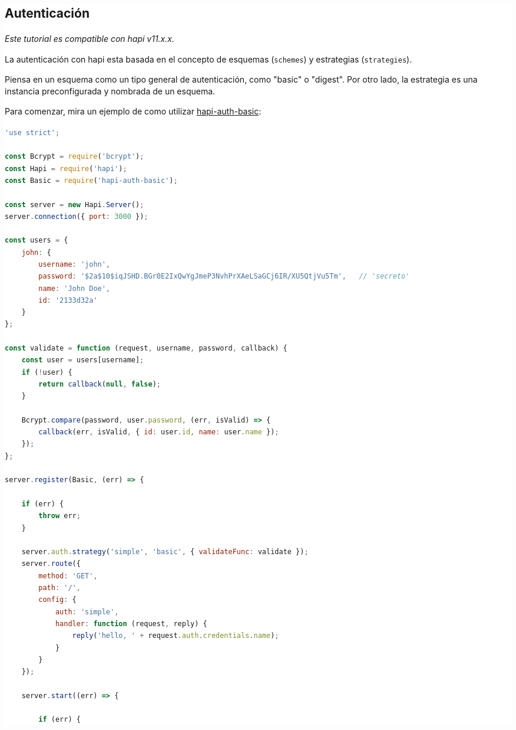 ## Autenticación

_Este tutorial es compatible con hapi v11.x.x._

La autenticación con hapi esta basada en el concepto de esquemas (`schemes`) y estrategias (`strategies`).

Piensa en un esquema como un tipo general de autenticación, como "basic" o "digest". Por otro lado, la estrategia
es una instancia preconfigurada y nombrada de un esquema.

Para comenzar, mira un ejemplo de como utilizar [hapi-auth-basic](https://github.com/hapijs/hapi-auth-basic):

```javascript
'use strict';

const Bcrypt = require('bcrypt');
const Hapi = require('hapi');
const Basic = require('hapi-auth-basic');

const server = new Hapi.Server();
server.connection({ port: 3000 });

const users = {
    john: {
        username: 'john',
        password: '$2a$10$iqJSHD.BGr0E2IxQwYgJmeP3NvhPrXAeLSaGCj6IR/XU5QtjVu5Tm',   // 'secreto'
        name: 'John Doe',
        id: '2133d32a'
    }
};

const validate = function (request, username, password, callback) {
    const user = users[username];
    if (!user) {
        return callback(null, false);
    }

    Bcrypt.compare(password, user.password, (err, isValid) => {
        callback(err, isValid, { id: user.id, name: user.name });
    });
};

server.register(Basic, (err) => {

    if (err) {
        throw err;
    }

    server.auth.strategy('simple', 'basic', { validateFunc: validate });
    server.route({
        method: 'GET',
        path: '/',
        config: {
            auth: 'simple',
            handler: function (request, reply) {
                reply('hello, ' + request.auth.credentials.name);
            }
        }
    });

    server.start((err) => {

        if (err) {
```